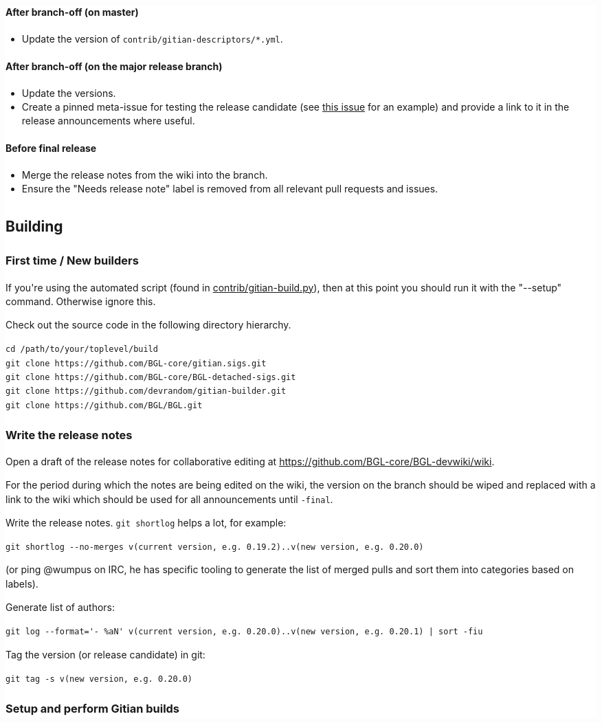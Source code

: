#### After branch-off (on master)

- Update the version of `contrib/gitian-descriptors/*.yml`.

#### After branch-off (on the major release branch)

- Update the versions.
- Create a pinned meta-issue for testing the release candidate (see [this issue](https://github.com/BGL/BGL/issues/17079) for an example) and provide a link to it in the release announcements where useful.

#### Before final release

- Merge the release notes from the wiki into the branch.
- Ensure the "Needs release note" label is removed from all relevant pull requests and issues.


## Building

### First time / New builders

If you're using the automated script (found in [contrib/gitian-build.py](/contrib/gitian-build.py)), then at this point you should run it with the "--setup" command. Otherwise ignore this.

Check out the source code in the following directory hierarchy.

    cd /path/to/your/toplevel/build
    git clone https://github.com/BGL-core/gitian.sigs.git
    git clone https://github.com/BGL-core/BGL-detached-sigs.git
    git clone https://github.com/devrandom/gitian-builder.git
    git clone https://github.com/BGL/BGL.git

### Write the release notes

Open a draft of the release notes for collaborative editing at https://github.com/BGL-core/BGL-devwiki/wiki.

For the period during which the notes are being edited on the wiki, the version on the branch should be wiped and replaced with a link to the wiki which should be used for all announcements until `-final`.

Write the release notes. `git shortlog` helps a lot, for example:

    git shortlog --no-merges v(current version, e.g. 0.19.2)..v(new version, e.g. 0.20.0)

(or ping @wumpus on IRC, he has specific tooling to generate the list of merged pulls
and sort them into categories based on labels).

Generate list of authors:

    git log --format='- %aN' v(current version, e.g. 0.20.0)..v(new version, e.g. 0.20.1) | sort -fiu

Tag the version (or release candidate) in git:

    git tag -s v(new version, e.g. 0.20.0)

### Setup and perform Gitian builds
